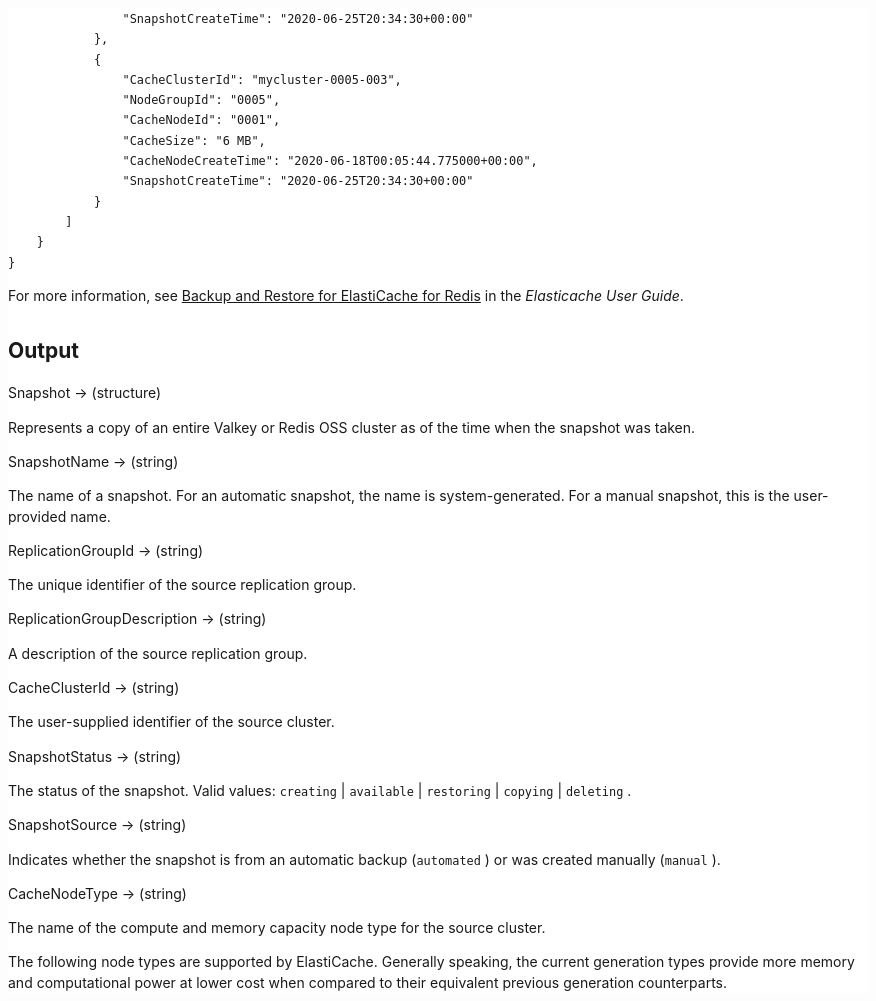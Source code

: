 ```
                "SnapshotCreateTime": "2020-06-25T20:34:30+00:00"
            },
            {
                "CacheClusterId": "mycluster-0005-003",
                "NodeGroupId": "0005",
                "CacheNodeId": "0001",
                "CacheSize": "6 MB",
                "CacheNodeCreateTime": "2020-06-18T00:05:44.775000+00:00",
                "SnapshotCreateTime": "2020-06-25T20:34:30+00:00"
            }
        ]
    }
}
```

For more information, see [Backup and Restore for ElastiCache for Redis](https://docs.aws.amazon.com/AmazonElastiCache/latest/red-ug/backups.html) in the *Elasticache User Guide*.

## Output

Snapshot -> (structure)

Represents a copy of an entire Valkey or Redis OSS cluster as of the time when the snapshot was taken.

SnapshotName -> (string)

The name of a snapshot. For an automatic snapshot, the name is system-generated. For a manual snapshot, this is the user-provided name.

ReplicationGroupId -> (string)

The unique identifier of the source replication group.

ReplicationGroupDescription -> (string)

A description of the source replication group.

CacheClusterId -> (string)

The user-supplied identifier of the source cluster.

SnapshotStatus -> (string)

The status of the snapshot. Valid values: `creating` | `available` | `restoring` | `copying` | `deleting` .

SnapshotSource -> (string)

Indicates whether the snapshot is from an automatic backup (`automated` ) or was created manually (`manual` ).

CacheNodeType -> (string)

The name of the compute and memory capacity node type for the source cluster.

The following node types are supported by ElastiCache. Generally speaking, the current generation types provide more memory and computational power at lower cost when compared to their equivalent previous generation counterparts.
